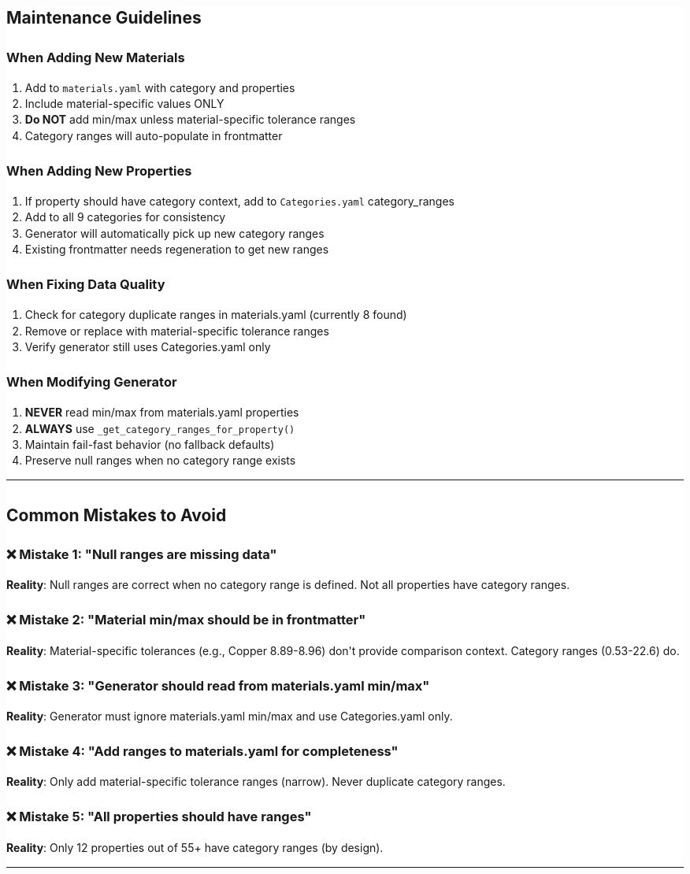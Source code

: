 ## Maintenance Guidelines

### When Adding New Materials
1. Add to `materials.yaml` with category and properties
2. Include material-specific values ONLY
3. **Do NOT** add min/max unless material-specific tolerance ranges
4. Category ranges will auto-populate in frontmatter

### When Adding New Properties
1. If property should have category context, add to `Categories.yaml` category_ranges
2. Add to all 9 categories for consistency
3. Generator will automatically pick up new category ranges
4. Existing frontmatter needs regeneration to get new ranges

### When Fixing Data Quality
1. Check for category duplicate ranges in materials.yaml (currently 8 found)
2. Remove or replace with material-specific tolerance ranges
3. Verify generator still uses Categories.yaml only

### When Modifying Generator
1. **NEVER** read min/max from materials.yaml properties
2. **ALWAYS** use `_get_category_ranges_for_property()`
3. Maintain fail-fast behavior (no fallback defaults)
4. Preserve null ranges when no category range exists

---

## Common Mistakes to Avoid

### ❌ Mistake 1: "Null ranges are missing data"
**Reality**: Null ranges are correct when no category range is defined. Not all properties have category ranges.

### ❌ Mistake 2: "Material min/max should be in frontmatter"
**Reality**: Material-specific tolerances (e.g., Copper 8.89-8.96) don't provide comparison context. Category ranges (0.53-22.6) do.

### ❌ Mistake 3: "Generator should read from materials.yaml min/max"
**Reality**: Generator must ignore materials.yaml min/max and use Categories.yaml only.

### ❌ Mistake 4: "Add ranges to materials.yaml for completeness"
**Reality**: Only add material-specific tolerance ranges (narrow). Never duplicate category ranges.

### ❌ Mistake 5: "All properties should have ranges"
**Reality**: Only 12 properties out of 55+ have category ranges (by design).

---